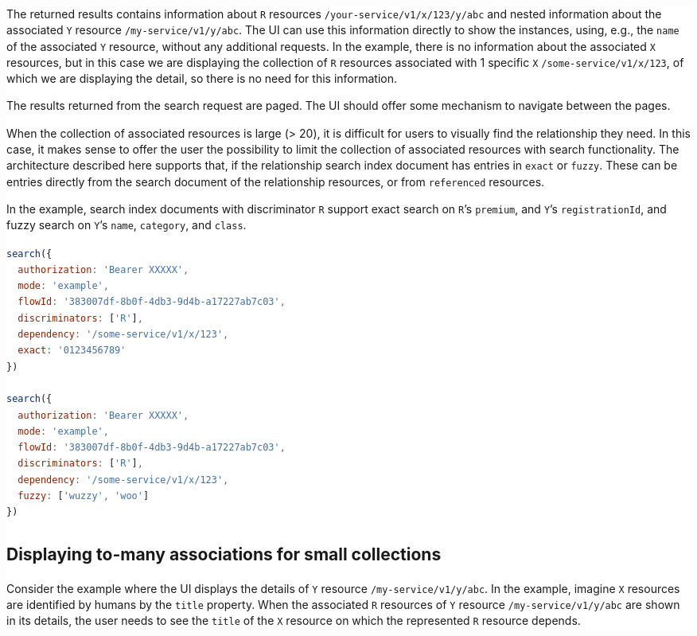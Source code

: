 The returned results contains information about `R` resources `/your-service/v1/x/123/y/abc` and nested information
about the associated `Y` resource `/my-service/v1/y/abc`. The UI can use this information directly to show the
instances, using, e.g., the `name` of the associated `Y` resource, without any additional requests. In the example,
there is no information about the associated `X` resources, but in this case we are displaying the collection of `R`
resources associated with 1 specific `X` `/some-service/v1/x/123`, of which we are displaying the detail, so there is no
need for this information.

The results returned from the search request are paged. The UI should offer some mechanism to navigate between the
pages.

When the collection of associated resources is large (> 20), it is difficult for users to visually find the relationship
they need. In this case, it makes sense to offer the user the possibility to limit the collection of associated
resources with search functionality. The architecture described here supports that, if the relationship search index
document has entries in `exact` or `fuzzy`. These can be entries directly from the search document of the relationship
resources, or from `referenced` resources.

In the example, search index documents with discriminator `R` support exact search on `R`’s `premium`, and `Y`’s
`registrationId`, and fuzzy search on `Y`’s `name`, `category`, and `class`.

```javascript
search({
  authorization: 'Bearer XXXXX',
  mode: 'example',
  flowId: '383007df-8b0f-4db3-9d4b-a17227ab7c03',
  discriminators: ['R'],
  dependency: '/some-service/v1/x/123',
  exact: '0123456789'
})

search({
  authorization: 'Bearer XXXXX',
  mode: 'example',
  flowId: '383007df-8b0f-4db3-9d4b-a17227ab7c03',
  discriminators: ['R'],
  dependency: '/some-service/v1/x/123',
  fuzzy: ['wuzzy', 'woo']
})
```

## Displaying to-many associations for small collections

Consider the example where the UI displays the details of `Y` resource `/my-service/v1/y/abc`. In the example, imagine
`X` resources are identified by humans by the `title` property. When the associated `R` resources of `Y` resource
`/my-service/v1/y/abc` are shown in its details, the user needs to see the `title` of the `X` resource on which the
represented `R` resource depends.
